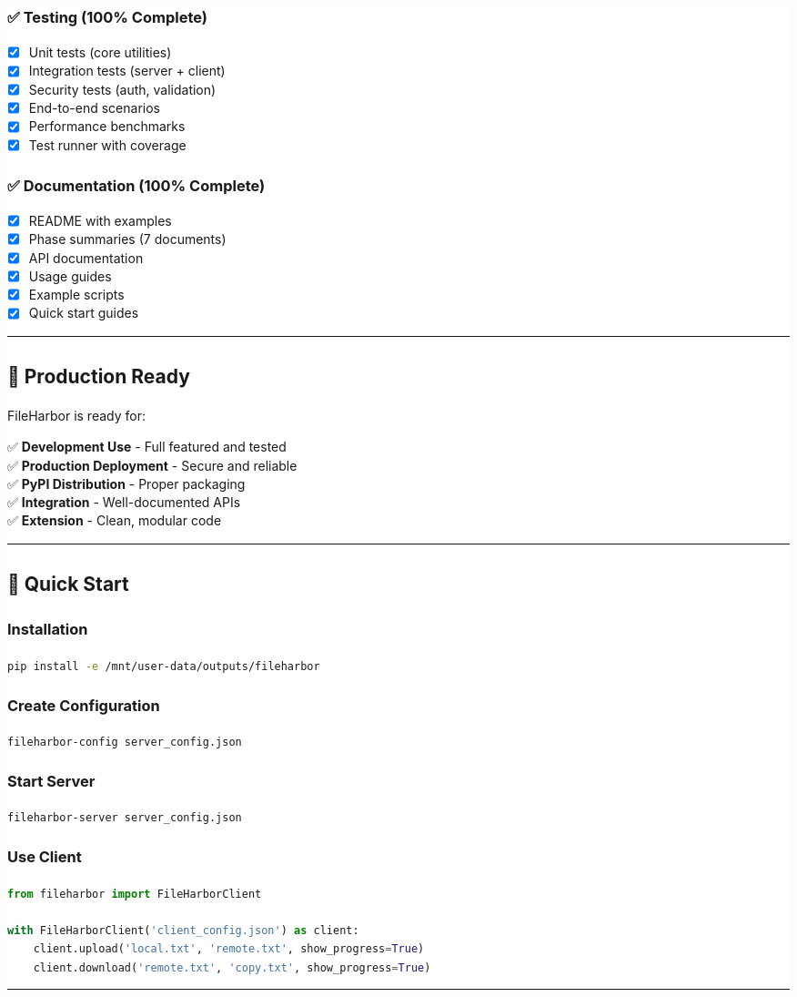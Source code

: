 ### ✅ Testing (100% Complete)
- [x] Unit tests (core utilities)
- [x] Integration tests (server + client)
- [x] Security tests (auth, validation)
- [x] End-to-end scenarios
- [x] Performance benchmarks
- [x] Test runner with coverage

### ✅ Documentation (100% Complete)
- [x] README with examples
- [x] Phase summaries (7 documents)
- [x] API documentation
- [x] Usage guides
- [x] Example scripts
- [x] Quick start guides

---

## 🎯 Production Ready

FileHarbor is ready for:

✅ **Development Use** - Full featured and tested  
✅ **Production Deployment** - Secure and reliable  
✅ **PyPI Distribution** - Proper packaging  
✅ **Integration** - Well-documented APIs  
✅ **Extension** - Clean, modular code  

---

## 🚀 Quick Start

### Installation
```bash
pip install -e /mnt/user-data/outputs/fileharbor
```

### Create Configuration
```bash
fileharbor-config server_config.json
```

### Start Server
```bash
fileharbor-server server_config.json
```

### Use Client
```python
from fileharbor import FileHarborClient

with FileHarborClient('client_config.json') as client:
    client.upload('local.txt', 'remote.txt', show_progress=True)
    client.download('remote.txt', 'copy.txt', show_progress=True)
```

---